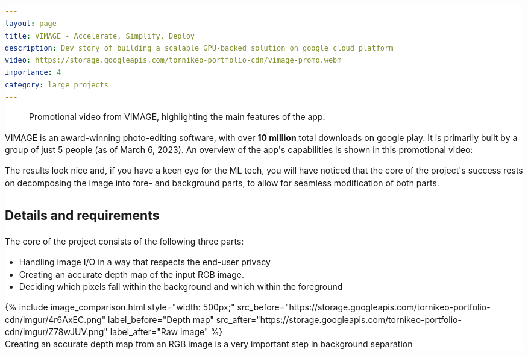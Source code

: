 ```yaml
---
layout: page
title: VIMAGE - Accelerate, Simplify, Deploy
description: Dev story of building a scalable GPU-backed solution on google cloud platform
video: https://storage.googleapis.com/tornikeo-portfolio-cdn/vimage-promo.webm
importance: 4
category: large projects
---
```


<figure>
  <div class="row" class="center-role-form">
    <div class="col">
      <video loop="loop" autoplay="" playsinline="" muted="" id="mejs_6833802707345928_html5" preload="none" src="https://storage.googleapis.com/tornikeo-portfolio-cdn/website_diffloop.mp4" style="margin: 0px; width: 100%; height: 100%;">
      </video>
    </div>
    <div class="col">
        <iframe width="100%" height="400px" src="https://www.youtube-nocookie.com/embed/whD3l0YXIEU" title="YouTube video player" frameborder="0" allow="accelerometer; autoplay; clipboard-write; encrypted-media; gyroscope; picture-in-picture; web-share" allowfullscreen></iframe>
    </div>
  </div>
  <figcaption class="caption">
    Promotional video from <a href="https://play.google.com/store/apps/details?id=com.vimage.android&hl=en&gl=US">VIMAGE</a>, highlighting the main features of the app. 
  </figcaption>
</figure>

[VIMAGE](https://play.google.com/store/apps/details?id=com.vimage.android&hl=en&gl=US) is an award-winning photo-editing software, with over **10 million** total downloads on google play. It is primarily built by a group of just 5 people (as of March 6, 2023). An overview of the app's capabilities is shown in this promotional video:

The results look nice and, if you have a keen eye for the ML tech, you will have noticed that the core of the project's success rests on decomposing the image into fore- and background parts, to allow for seamless modification of both parts.

## Details and requirements

The core of the project consists of the following three parts:
- Handling image I/O in a way that respects the end-user privacy
- Creating an accurate depth map of the input RGB image.  
- Deciding which pixels fall within the background and which within the foreground

<div class="row">
    <div class="col" >
        {% include image_comparison.html style="width: 500px;" src_before="https://storage.googleapis.com/tornikeo-portfolio-cdn/imgur/4r6AxEC.png" label_before="Depth map" src_after="https://storage.googleapis.com/tornikeo-portfolio-cdn/imgur/Z78wJUV.png" label_after="Raw image" %}
    </div>
</div>
<div class="caption" >
    Creating an accurate depth map from an RGB image is a very important step in background separation
</div>
